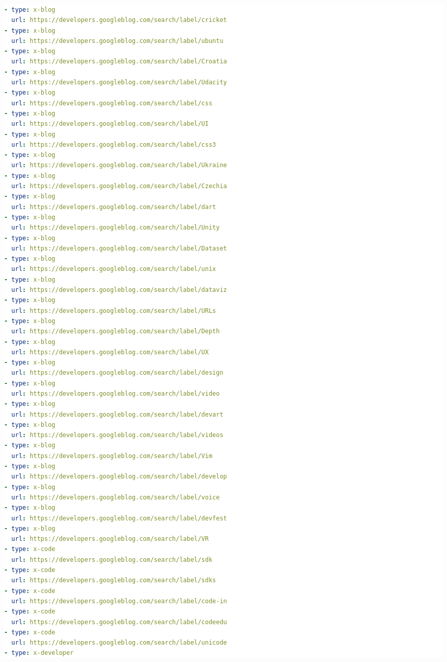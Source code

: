 ```yaml
- type: x-blog
  url: https://developers.googleblog.com/search/label/cricket
- type: x-blog
  url: https://developers.googleblog.com/search/label/ubuntu
- type: x-blog
  url: https://developers.googleblog.com/search/label/Croatia
- type: x-blog
  url: https://developers.googleblog.com/search/label/Udacity
- type: x-blog
  url: https://developers.googleblog.com/search/label/css
- type: x-blog
  url: https://developers.googleblog.com/search/label/UI
- type: x-blog
  url: https://developers.googleblog.com/search/label/css3
- type: x-blog
  url: https://developers.googleblog.com/search/label/Ukraine
- type: x-blog
  url: https://developers.googleblog.com/search/label/Czechia
- type: x-blog
  url: https://developers.googleblog.com/search/label/dart
- type: x-blog
  url: https://developers.googleblog.com/search/label/Unity
- type: x-blog
  url: https://developers.googleblog.com/search/label/Dataset
- type: x-blog
  url: https://developers.googleblog.com/search/label/unix
- type: x-blog
  url: https://developers.googleblog.com/search/label/dataviz
- type: x-blog
  url: https://developers.googleblog.com/search/label/URLs
- type: x-blog
  url: https://developers.googleblog.com/search/label/Depth
- type: x-blog
  url: https://developers.googleblog.com/search/label/UX
- type: x-blog
  url: https://developers.googleblog.com/search/label/design
- type: x-blog
  url: https://developers.googleblog.com/search/label/video
- type: x-blog
  url: https://developers.googleblog.com/search/label/devart
- type: x-blog
  url: https://developers.googleblog.com/search/label/videos
- type: x-blog
  url: https://developers.googleblog.com/search/label/Vim
- type: x-blog
  url: https://developers.googleblog.com/search/label/develop
- type: x-blog
  url: https://developers.googleblog.com/search/label/voice
- type: x-blog
  url: https://developers.googleblog.com/search/label/devfest
- type: x-blog
  url: https://developers.googleblog.com/search/label/VR
- type: x-code
  url: https://developers.googleblog.com/search/label/sdk
- type: x-code
  url: https://developers.googleblog.com/search/label/sdks
- type: x-code
  url: https://developers.googleblog.com/search/label/code-in
- type: x-code
  url: https://developers.googleblog.com/search/label/codeedu
- type: x-code
  url: https://developers.googleblog.com/search/label/unicode
- type: x-developer
```